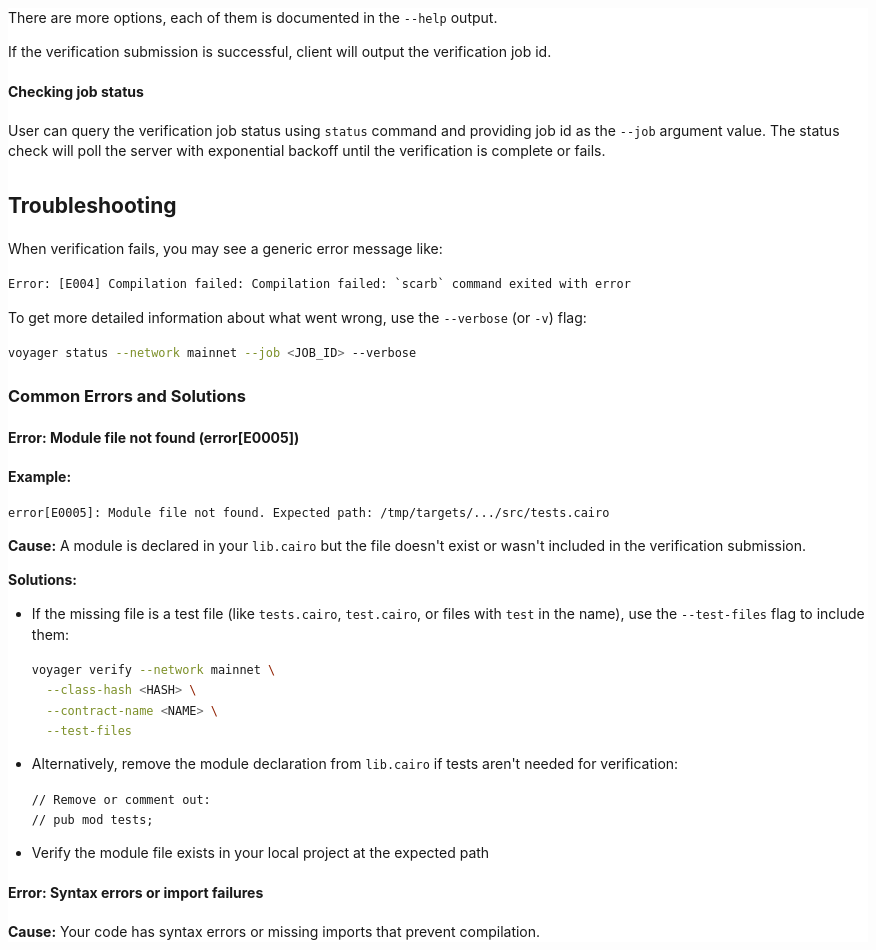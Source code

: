 There are more options, each of them is documented in the `--help` output.

If the verification submission is successful, client will output the verification job id.

#### Checking job status

User can query the verification job status using `status` command and providing job id as the `--job` argument value. The status check will poll the server with exponential backoff until the verification is complete or fails.

## Troubleshooting

When verification fails, you may see a generic error message like:

```
Error: [E004] Compilation failed: Compilation failed: `scarb` command exited with error
```

To get more detailed information about what went wrong, use the `--verbose` (or `-v`) flag:

```bash
voyager status --network mainnet --job <JOB_ID> --verbose
```

### Common Errors and Solutions

#### Error: Module file not found (error[E0005])

**Example:**
```
error[E0005]: Module file not found. Expected path: /tmp/targets/.../src/tests.cairo
```

**Cause:** A module is declared in your `lib.cairo` but the file doesn't exist or wasn't included in the verification submission.

**Solutions:**
- If the missing file is a test file (like `tests.cairo`, `test.cairo`, or files with `test` in the name), use the `--test-files` flag to include them:
  ```bash
  voyager verify --network mainnet \
    --class-hash <HASH> \
    --contract-name <NAME> \
    --test-files
  ```
- Alternatively, remove the module declaration from `lib.cairo` if tests aren't needed for verification:
  ```cairo
  // Remove or comment out:
  // pub mod tests;
  ```
- Verify the module file exists in your local project at the expected path

#### Error: Syntax errors or import failures

**Cause:** Your code has syntax errors or missing imports that prevent compilation.

